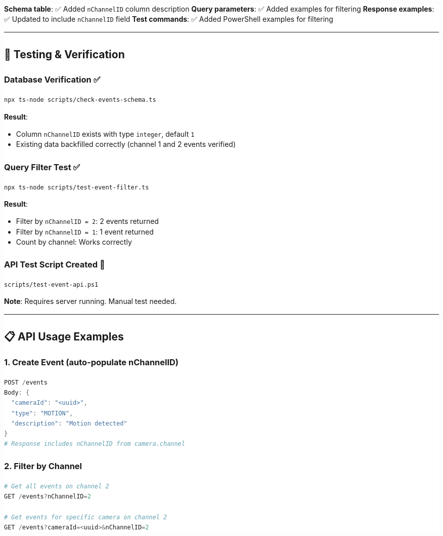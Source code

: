 **Schema table**: ✅ Added `nChannelID` column description
**Query parameters**: ✅ Added examples for filtering
**Response examples**: ✅ Updated to include `nChannelID` field
**Test commands**: ✅ Added PowerShell examples for filtering

---

## 🧪 Testing & Verification

### Database Verification ✅
```bash
npx ts-node scripts/check-events-schema.ts
```
**Result**: 
- Column `nChannelID` exists with type `integer`, default `1`
- Existing data backfilled correctly (channel 1 and 2 events verified)

### Query Filter Test ✅
```bash
npx ts-node scripts/test-event-filter.ts
```
**Result**:
- Filter by `nChannelID = 2`: 2 events returned
- Filter by `nChannelID = 1`: 1 event returned
- Count by channel: Works correctly

### API Test Script Created 📝
```bash
scripts/test-event-api.ps1
```
**Note**: Requires server running. Manual test needed.

---

## 📋 API Usage Examples

### 1. Create Event (auto-populate nChannelID)
```powershell
POST /events
Body: {
  "cameraId": "<uuid>",
  "type": "MOTION",
  "description": "Motion detected"
}
# Response includes nChannelID from camera.channel
```

### 2. Filter by Channel
```powershell
# Get all events on channel 2
GET /events?nChannelID=2

# Get events for specific camera on channel 2
GET /events?cameraId=<uuid>&nChannelID=2
```
